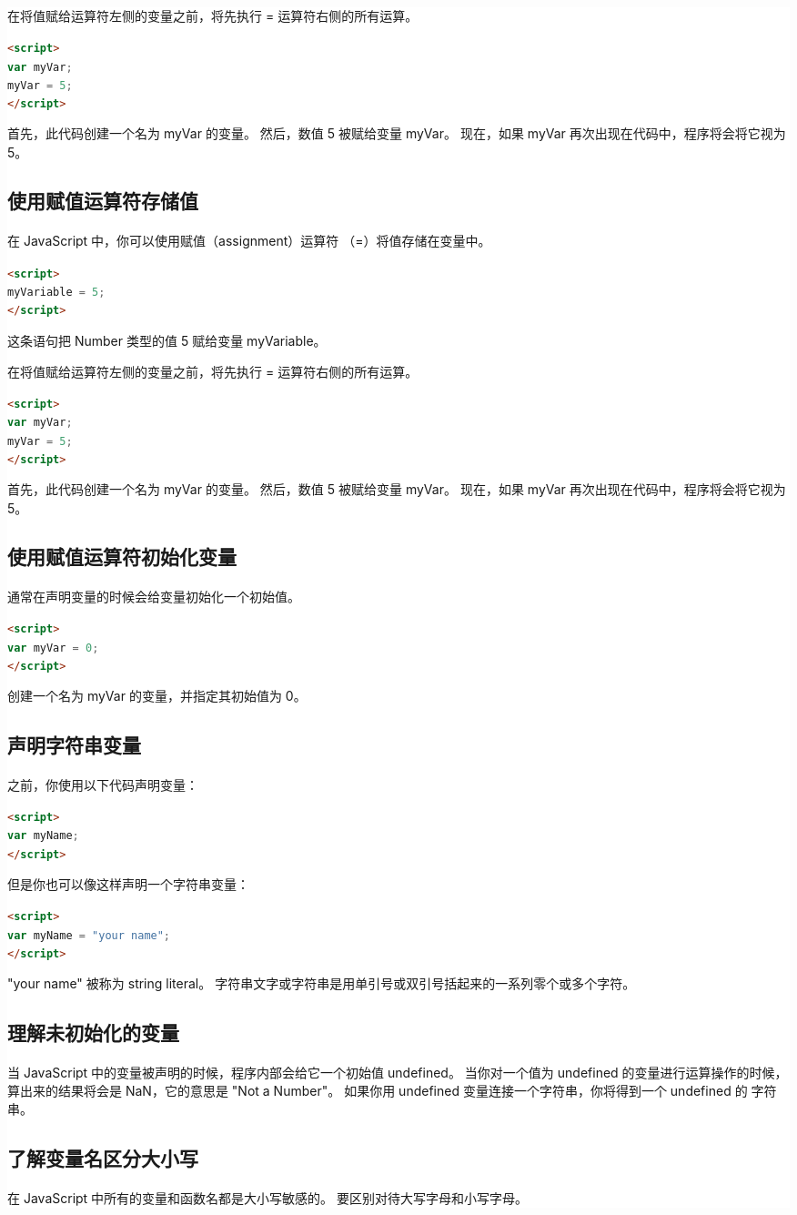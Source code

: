 在将值赋给运算符左侧的变量之前，将先执行 = 运算符右侧的所有运算。
```html
<script>
var myVar;
myVar = 5;
</script>
```
首先，此代码创建一个名为 myVar 的变量。 然后，数值 5 被赋给变量 myVar。 现在，如果 myVar 再次出现在代码中，程序将会将它视为 5。
## 使用赋值运算符存储值
在 JavaScript 中，你可以使用赋值（assignment）运算符 （=）将值存储在变量中。
```html
<script>
myVariable = 5;
</script>
```
这条语句把 Number 类型的值 5 赋给变量 myVariable。

在将值赋给运算符左侧的变量之前，将先执行 = 运算符右侧的所有运算。
```html
<script>
var myVar;
myVar = 5;
</script>
```
首先，此代码创建一个名为 myVar 的变量。 然后，数值 5 被赋给变量 myVar。 现在，如果 myVar 再次出现在代码中，程序将会将它视为 5。
## 使用赋值运算符初始化变量
通常在声明变量的时候会给变量初始化一个初始值。
```html
<script>
var myVar = 0;
</script>
```
创建一个名为 myVar 的变量，并指定其初始值为 0。
## 声明字符串变量
之前，你使用以下代码声明变量：
```html
<script>
var myName;
</script>
```
但是你也可以像这样声明一个字符串变量：
```html
<script>
var myName = "your name";
</script>
```
"your name" 被称为 string literal。 字符串文字或字符串是用单引号或双引号括起来的一系列零个或多个字符。
## 理解未初始化的变量
当 JavaScript 中的变量被声明的时候，程序内部会给它一个初始值 undefined。 当你对一个值为 undefined 的变量进行运算操作的时候，算出来的结果将会是 NaN，它的意思是 "Not a Number"。 如果你用 undefined 变量连接一个字符串，你将得到一个 undefined 的 字符串。
## 了解变量名区分大小写
在 JavaScript 中所有的变量和函数名都是大小写敏感的。 要区别对待大写字母和小写字母。
